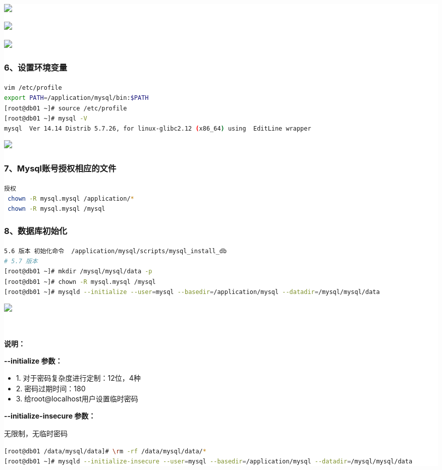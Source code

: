 ![](http://image.ownit.top/csdn/20200609161923453.png)

![](http://image.ownit.top/csdn/20200609161932212.png)

![](http://image.ownit.top/csdn/20200609161940465.png)

### 6、设置环境变量

```bash
vim /etc/profile
export PATH=/application/mysql/bin:$PATH
[root@db01 ~]# source /etc/profile
[root@db01 ~]# mysql -V
mysql  Ver 14.14 Distrib 5.7.26, for linux-glibc2.12 (x86_64) using  EditLine wrapper
```

![](http://image.ownit.top/csdn/20200609161839500.png)

### 7、Mysql账号授权相应的文件

```bash
授权 
 chown -R mysql.mysql /application/*
 chown -R mysql.mysql /mysql
```

### 8、数据库初始化 

```bash
5.6 版本 初始化命令  /application/mysql/scripts/mysql_install_db 
# 5.7 版本
[root@db01 ~]# mkdir /mysql/mysql/data -p 
[root@db01 ~]# chown -R mysql.mysql /mysql
[root@db01 ~]# mysqld --initialize --user=mysql --basedir=/application/mysql --datadir=/mysql/mysql/data 
```

![](http://image.ownit.top/csdn/20200609162239455.png)

 

**说明：**

**\--initialize 参数：**

- 1\. 对于密码复杂度进行定制：12位，4种
- 2\. 密码过期时间：180
- 3\. 给root\@localhost用户设置临时密码

**\--initialize-insecure 参数：**

无限制，无临时密码

```bash
[root@db01 /data/mysql/data]# \rm -rf /data/mysql/data/*
[root@db01 ~]# mysqld --initialize-insecure --user=mysql --basedir=/application/mysql --datadir=/mysql/mysql/data
```
